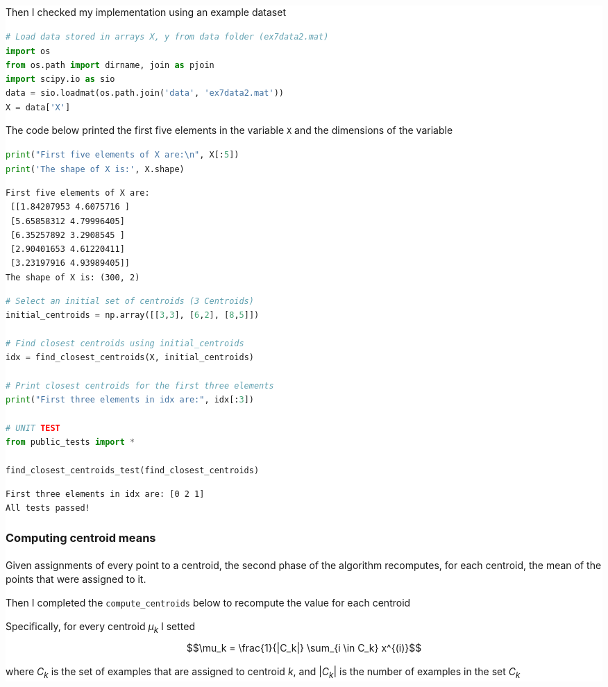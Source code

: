 Then I checked my implementation using an example dataset

```python
# Load data stored in arrays X, y from data folder (ex7data2.mat)
import os
from os.path import dirname, join as pjoin
import scipy.io as sio
data = sio.loadmat(os.path.join('data', 'ex7data2.mat'))
X = data['X']
```

The code below printed the first five elements in the variable `X` and the dimensions of the variable

```python
print("First five elements of X are:\n", X[:5]) 
print('The shape of X is:', X.shape)
```

    First five elements of X are:
     [[1.84207953 4.6075716 ]
     [5.65858312 4.79996405]
     [6.35257892 3.2908545 ]
     [2.90401653 4.61220411]
     [3.23197916 4.93989405]]
    The shape of X is: (300, 2)

```python
# Select an initial set of centroids (3 Centroids)
initial_centroids = np.array([[3,3], [6,2], [8,5]])

# Find closest centroids using initial_centroids
idx = find_closest_centroids(X, initial_centroids)

# Print closest centroids for the first three elements
print("First three elements in idx are:", idx[:3])

# UNIT TEST
from public_tests import *

find_closest_centroids_test(find_closest_centroids)
```

    First three elements in idx are: [0 2 1]
    All tests passed!

### Computing centroid means

Given assignments of every point to a centroid, the second phase of the algorithm recomputes, for each centroid, the mean of the points that were assigned to it.

Then I completed the `compute_centroids` below to recompute the value for each centroid

Specifically, for every centroid $\mu_k$ I setted
$$\mu_k = \frac{1}{|C_k|} \sum_{i \in C_k} x^{(i)}$$ 

 where $C_k$ is the set of examples that are assigned to centroid $k$, and $|C_k|$ is the number of examples in the set $C_k$

